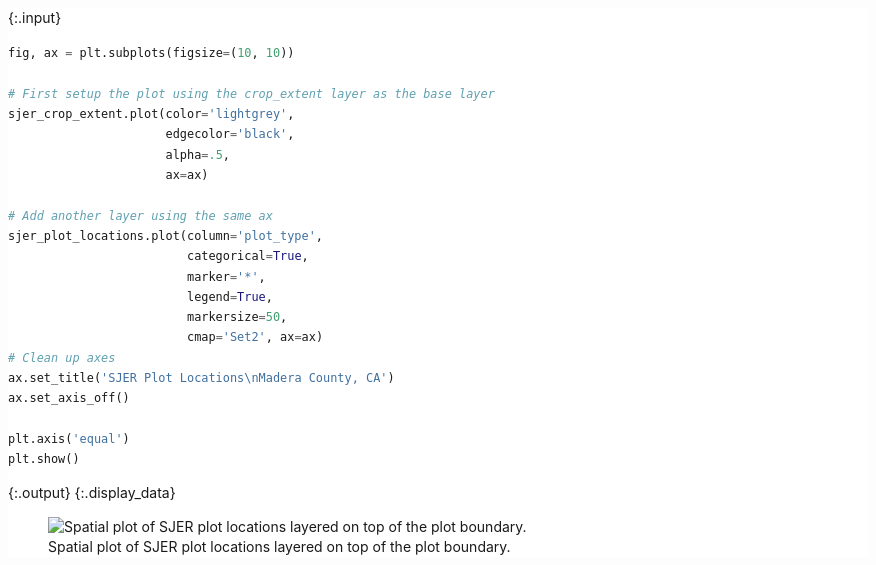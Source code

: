 {:.input}
```python
fig, ax = plt.subplots(figsize=(10, 10))

# First setup the plot using the crop_extent layer as the base layer
sjer_crop_extent.plot(color='lightgrey',
                      edgecolor='black',
                      alpha=.5,
                      ax=ax)

# Add another layer using the same ax
sjer_plot_locations.plot(column='plot_type',
                         categorical=True,
                         marker='*',
                         legend=True,
                         markersize=50,
                         cmap='Set2', ax=ax)
# Clean up axes
ax.set_title('SJER Plot Locations\nMadera County, CA')
ax.set_axis_off()

plt.axis('equal')
plt.show()
```

{:.output}
{:.display_data}

<figure>

<img src = "{{ site.url }}/images/courses/intermediate-earth-data-science-textbook/02-intro-vector/vector-fundamentals-python/2018-02-05-spatial01-intro-vector-data/2018-02-05-spatial01-intro-vector-data_32_0.png" alt = "Spatial plot of SJER plot locations layered on top of the plot boundary.">
<figcaption>Spatial plot of SJER plot locations layered on top of the plot boundary.</figcaption>

</figure>



